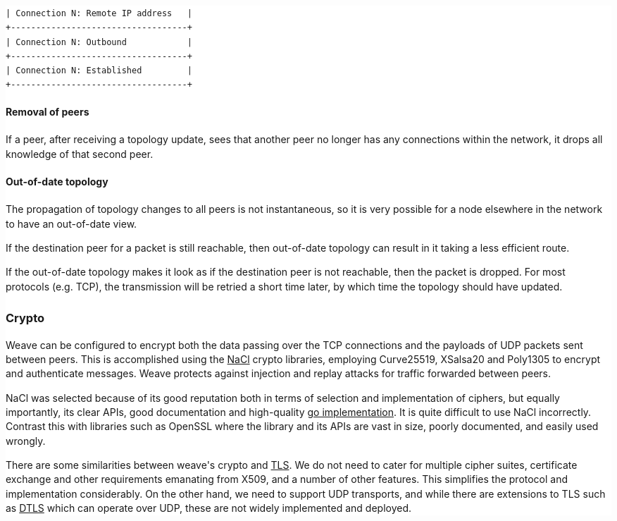     | Connection N: Remote IP address   |
    +-----------------------------------+
    | Connection N: Outbound            |
    +-----------------------------------+
    | Connection N: Established         |
    +-----------------------------------+

#### Removal of peers
If a peer, after receiving a topology update, sees that another peer
no longer has any connections within the network, it drops all
knowledge of that second peer.

#### Out-of-date topology
The propagation of topology changes to all peers is not instantaneous,
so it is very possible for a node elsewhere in the network to have an
out-of-date view.

If the destination peer for a packet is still reachable, then
out-of-date topology can result in it taking a less efficient route.

If the out-of-date topology makes it look as if the destination peer
is not reachable, then the packet is dropped.  For most protocols
(e.g. TCP), the transmission will be retried a short time later, by
which time the topology should have updated.

### <a name="crypto"></a>Crypto

Weave can be configured to encrypt both the data passing over the TCP
connections and the payloads of UDP packets sent between peers. This
is accomplished using the [NaCl](http://nacl.cr.yp.to/) crypto
libraries, employing Curve25519, XSalsa20 and Poly1305 to encrypt and
authenticate messages. Weave protects against injection and replay
attacks for traffic forwarded between peers.

NaCl was selected because of its good reputation both in terms of
selection and implementation of ciphers, but equally importantly, its
clear APIs, good documentation and high-quality
[go implementation](https://godoc.org/golang.org/x/crypto/nacl). It is
quite difficult to use NaCl incorrectly. Contrast this with libraries
such as OpenSSL where the library and its APIs are vast in size,
poorly documented, and easily used wrongly.

There are some similarities between weave's crypto and
[TLS](https://tools.ietf.org/html/rfc4346). We do not need to cater
for multiple cipher suites, certificate exchange and other
requirements emanating from X509, and a number of other features. This
simplifies the protocol and implementation considerably. On the other
hand, we need to support UDP transports, and while there are
extensions to TLS such as [DTLS](https://tools.ietf.org/html/rfc4347)
which can operate over UDP, these are not widely implemented and
deployed.
